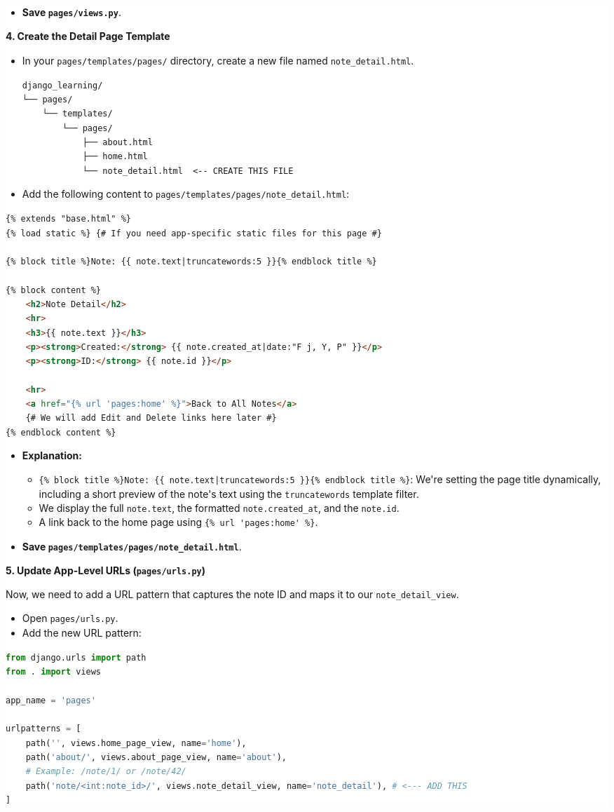 *   **Save `pages/views.py`**.

**4. Create the Detail Page Template**

*   In your `pages/templates/pages/` directory, create a new file named `note_detail.html`.
    ```
    django_learning/
    └── pages/
        └── templates/
            └── pages/
                ├── about.html
                ├── home.html
                └── note_detail.html  <-- CREATE THIS FILE
    ```
*   Add the following content to `pages/templates/pages/note_detail.html`:

```html
{% extends "base.html" %}
{% load static %} {# If you need app-specific static files for this page #}

{% block title %}Note: {{ note.text|truncatewords:5 }}{% endblock title %}

{% block content %}
    <h2>Note Detail</h2>
    <hr>
    <h3>{{ note.text }}</h3>
    <p><strong>Created:</strong> {{ note.created_at|date:"F j, Y, P" }}</p>
    <p><strong>ID:</strong> {{ note.id }}</p>

    <hr>
    <a href="{% url 'pages:home' %}">Back to All Notes</a>
    {# We will add Edit and Delete links here later #}
{% endblock content %}
```

*   **Explanation:**
    *   `{% block title %}Note: {{ note.text|truncatewords:5 }}{% endblock title %}`: We're setting the page title dynamically, including a short preview of the note's text using the `truncatewords` template filter.
    *   We display the full `note.text`, the formatted `note.created_at`, and the `note.id`.
    *   A link back to the home page using `{% url 'pages:home' %}`.

*   **Save `pages/templates/pages/note_detail.html`**.

**5. Update App-Level URLs (`pages/urls.py`)**

Now, we need to add a URL pattern that captures the note ID and maps it to our `note_detail_view`.

*   Open `pages/urls.py`.
*   Add the new URL pattern:

```python
from django.urls import path
from . import views

app_name = 'pages'

urlpatterns = [
    path('', views.home_page_view, name='home'),
    path('about/', views.about_page_view, name='about'),
    # Example: /note/1/ or /note/42/
    path('note/<int:note_id>/', views.note_detail_view, name='note_detail'), # <--- ADD THIS
]
```
